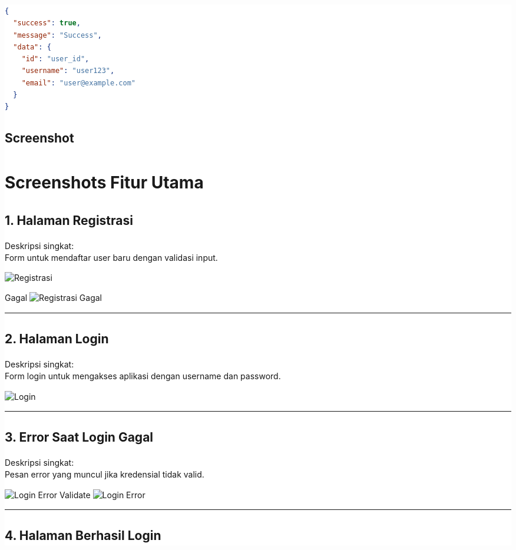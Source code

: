 ```json
{
  "success": true,
  "message": "Success",
  "data": {
    "id": "user_id",
    "username": "user123",
    "email": "user@example.com"
  }
}
```

## Screenshot

# Screenshots Fitur Utama

## 1. Halaman Registrasi

Deskripsi singkat:  
Form untuk mendaftar user baru dengan validasi input.

![Registrasi](./asset/register.png)

Gagal
![Registrasi Gagal](./asset/register-failed.png)

---

## 2. Halaman Login

Deskripsi singkat:  
Form login untuk mengakses aplikasi dengan username dan password.

![Login](./asset/login.png)

---

## 3. Error Saat Login Gagal

Deskripsi singkat:  
Pesan error yang muncul jika kredensial tidak valid.

![Login Error Validate](./asset/login-validate.png)
![Login Error](./asset/login-error.png)

---

## 4. Halaman Berhasil Login
